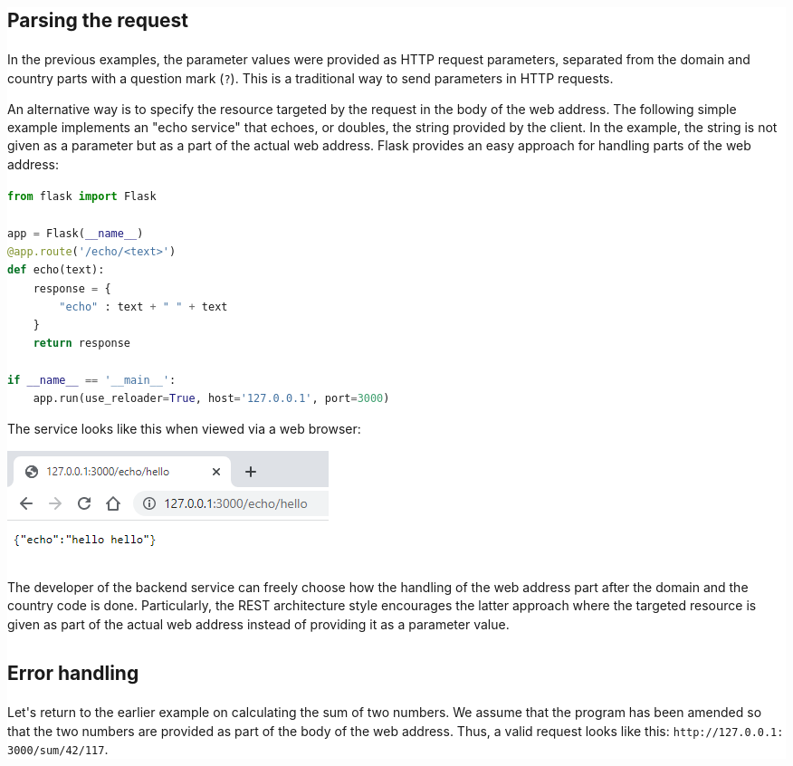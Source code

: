 ## Parsing the request

In the previous examples, the parameter values were provided as HTTP request parameters, separated from the domain and country parts
with a question mark (`?`). This is a traditional way to send parameters in HTTP requests.

An alternative way is to specify the resource targeted by the request in the body of the web address.
The following simple example implements an "echo service" that echoes, or doubles, the string provided
by the client. In the example, the string is not given as a parameter but as a part of the actual web address.
Flask provides an easy approach for handling parts of the web address:

```python
from flask import Flask

app = Flask(__name__)
@app.route('/echo/<text>')
def echo(text):
    response = {
        "echo" : text + " " + text
    }
    return response

if __name__ == '__main__':
    app.run(use_reloader=True, host='127.0.0.1', port=3000)
```

The service looks like this when viewed via a web browser:

![Echo service in web browser](img/address.png)

The developer of the backend service can freely choose how the handling of the web address part after the domain and the country code is done.
Particularly, the REST architecture style encourages the latter approach where the targeted resource is given
as part of the actual web address instead of providing it as a parameter value.

## Error handling

Let's return to the earlier example on calculating the sum of two numbers. We assume that the program
has been amended so that the two numbers are provided as part of the body of the web address. Thus,
a valid request looks like this: `http://127.0.0.1:3000/sum/42/117`.
